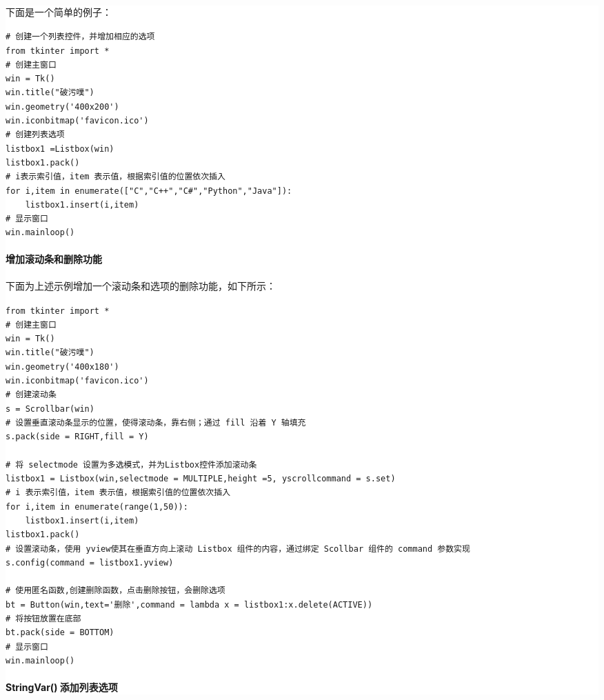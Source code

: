 下面是一个简单的例子：

```
# 创建一个列表控件，并增加相应的选项
from tkinter import *
# 创建主窗口
win = Tk()
win.title("破污噗")
win.geometry('400x200')
win.iconbitmap('favicon.ico')
# 创建列表选项
listbox1 =Listbox(win)
listbox1.pack()
# i表示索引值，item 表示值，根据索引值的位置依次插入
for i,item in enumerate(["C","C++","C#","Python","Java"]):
    listbox1.insert(i,item)
# 显示窗口
win.mainloop()
```

#### 增加滚动条和删除功能

下面为上述示例增加一个滚动条和选项的删除功能，如下所示：

```
from tkinter import *
# 创建主窗口
win = Tk()
win.title("破污噗")
win.geometry('400x180')
win.iconbitmap('favicon.ico')
# 创建滚动条
s = Scrollbar(win)
# 设置垂直滚动条显示的位置，使得滚动条，靠右侧；通过 fill 沿着 Y 轴填充
s.pack(side = RIGHT,fill = Y)
 
# 将 selectmode 设置为多选模式，并为Listbox控件添加滚动条
listbox1 = Listbox(win,selectmode = MULTIPLE,height =5, yscrollcommand = s.set)
# i 表示索引值，item 表示值，根据索引值的位置依次插入
for i,item in enumerate(range(1,50)):
    listbox1.insert(i,item)
listbox1.pack()
# 设置滚动条，使用 yview使其在垂直方向上滚动 Listbox 组件的内容，通过绑定 Scollbar 组件的 command 参数实现
s.config(command = listbox1.yview)
 
# 使用匿名函数,创建删除函数，点击删除按钮，会删除选项
bt = Button(win,text='删除',command = lambda x = listbox1:x.delete(ACTIVE))
# 将按钮放置在底部
bt.pack(side = BOTTOM)
# 显示窗口
win.mainloop()
```

#### StringVar() 添加列表选项
